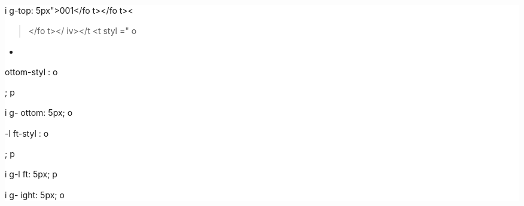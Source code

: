 
i
g-top: 5px"><fo
t colo
="
000000"><fo
t f
c
="Co
sol
s"><fo
t styl
="fo
t-siz
: 10pt">001</fo
t></fo
t><

></fo
t></
iv></t
><t
 styl
="
o



-
ottom-styl
: 
o

; p


i
g-
ottom: 5px; 
o



-l
ft-styl
: 
o

; p


i
g-l
ft: 5px; p


i
g-
ight: 5px; 
o
